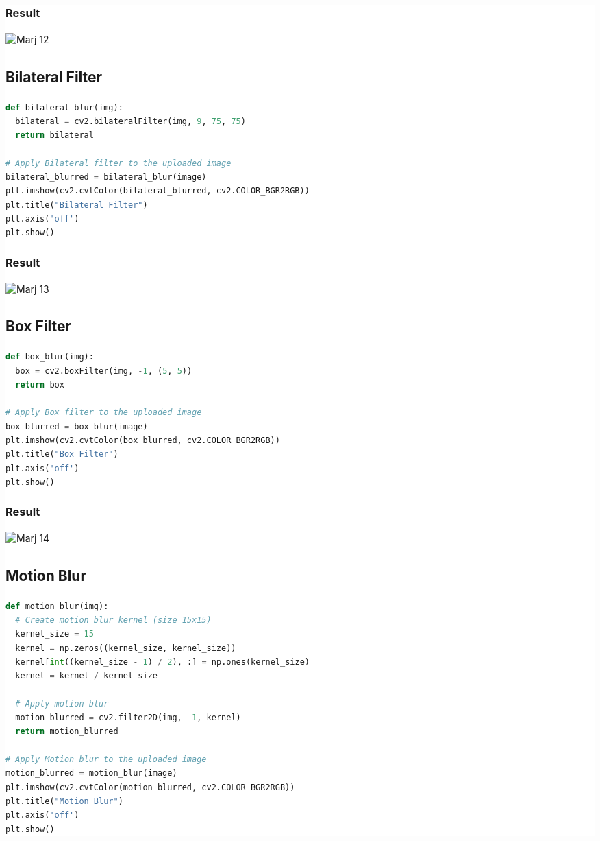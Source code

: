 ### **Result**

![Marj 12](https://github.com/user-attachments/assets/ce340cda-2b78-4ac6-8ab5-cd60e5c59a65)

## **Bilateral Filter**

```python
def bilateral_blur(img):
  bilateral = cv2.bilateralFilter(img, 9, 75, 75)
  return bilateral

# Apply Bilateral filter to the uploaded image
bilateral_blurred = bilateral_blur(image)
plt.imshow(cv2.cvtColor(bilateral_blurred, cv2.COLOR_BGR2RGB))
plt.title("Bilateral Filter")
plt.axis('off')
plt.show()
```

### **Result**

![Marj 13](https://github.com/user-attachments/assets/42bd1c4c-365a-43a4-9e3e-4dde7b25e6cd)

## **Box Filter**

```python
def box_blur(img):
  box = cv2.boxFilter(img, -1, (5, 5))
  return box

# Apply Box filter to the uploaded image
box_blurred = box_blur(image)
plt.imshow(cv2.cvtColor(box_blurred, cv2.COLOR_BGR2RGB))
plt.title("Box Filter")
plt.axis('off')
plt.show()
```

### **Result**

![Marj 14](https://github.com/user-attachments/assets/f34d4276-1573-4089-a957-208759894f07)

## **Motion Blur**

```python
def motion_blur(img):
  # Create motion blur kernel (size 15x15)
  kernel_size = 15
  kernel = np.zeros((kernel_size, kernel_size))
  kernel[int((kernel_size - 1) / 2), :] = np.ones(kernel_size)
  kernel = kernel / kernel_size

  # Apply motion blur
  motion_blurred = cv2.filter2D(img, -1, kernel)
  return motion_blurred

# Apply Motion blur to the uploaded image
motion_blurred = motion_blur(image)
plt.imshow(cv2.cvtColor(motion_blurred, cv2.COLOR_BGR2RGB))
plt.title("Motion Blur")
plt.axis('off')
plt.show()
```